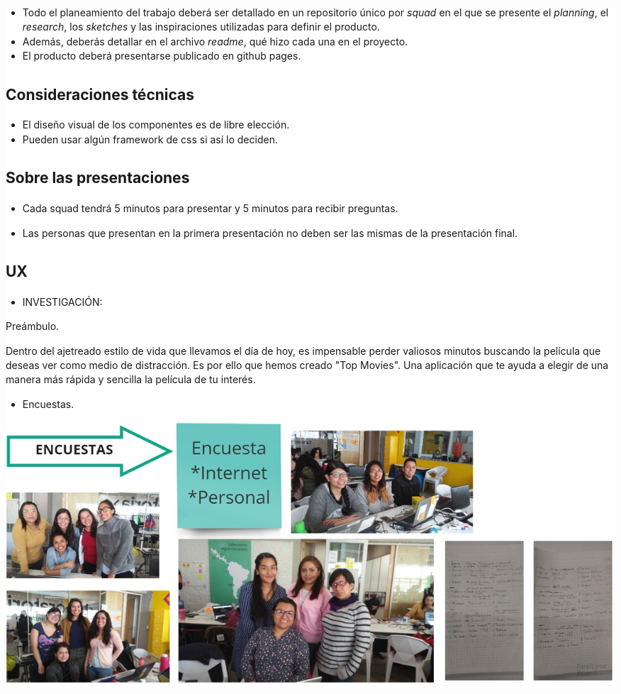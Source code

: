 - Todo el planeamiento del trabajo deberá ser detallado en un repositorio único
  por _squad_ en el que se presente el _planning_, el _research_, los _sketches_
  y las inspiraciones utilizadas para definir el producto.
- Además, deberás detallar en el archivo _readme_, qué hizo cada una en el
  proyecto.
- El producto deberá presentarse publicado en github pages.

## Consideraciones técnicas

- El diseño visual de los componentes es de libre elección.
- Pueden usar algún framework de css si así lo deciden.

## Sobre las presentaciones

- Cada squad tendrá 5 minutos para presentar y 5 minutos para recibir preguntas.

- Las personas que presentan en la primera presentación no deben ser las mismas de la presentación final.

## UX

- INVESTIGACIÓN:


Preámbulo.


Dentro del ajetreado estilo de vida que llevamos el día de hoy, es impensable perder valiosos minutos buscando la película que deseas ver como medio de distracción. Es por ello que hemos creado "Top Movies". Una aplicación que te ayuda a elegir de una manera más rápida y sencilla la película de tu interés.

- Encuestas.


![Encuestas-Personales](./img/Encuestas-pers.jpg)
